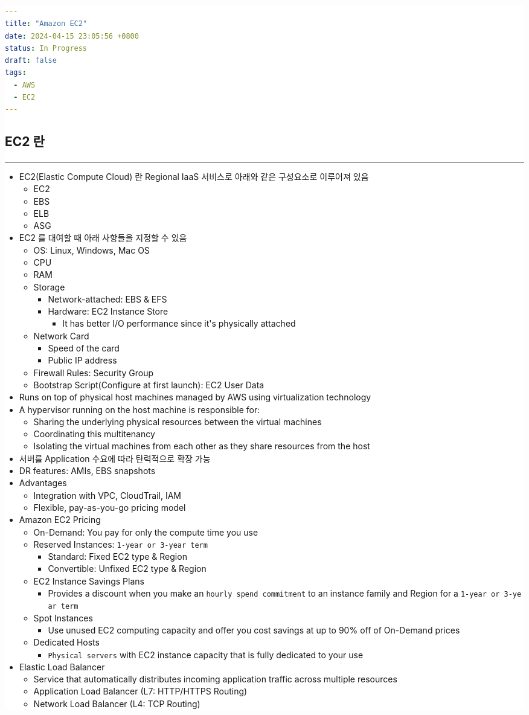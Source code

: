 ```yaml
---
title: "Amazon EC2"
date: 2024-04-15 23:05:56 +0800
status: In Progress
draft: false
tags:
  - AWS
  - EC2
---
```

## EC2 란
---
- EC2(Elastic Compute Cloud) 란 Regional IaaS 서비스로 아래와 같은 구성요소로 이루어져 있음
	- EC2
	- EBS
	- ELB
	- ASG
- EC2 를 대여할 때 아래 사항들을 지정할 수 있음
	- OS: Linux, Windows, Mac OS
	- CPU
	- RAM
	- Storage
		- Network-attached: EBS & EFS
		- Hardware: EC2 Instance Store
			- It has better I/O performance since it's physically attached
	- Network Card
		- Speed of the card
		- Public IP address
	- Firewall Rules: Security Group
	- Bootstrap Script(Configure at first launch): EC2 User Data
- Runs on top of physical host machines managed by AWS using virtualization technology
- A hypervisor running on the host machine is responsible for:
	- Sharing the underlying physical resources between the virtual machines
	- Coordinating this multitenancy
	- Isolating the virtual machines from each other as they share resources from the host
- 서버를 Application 수요에 따라 탄력적으로 확장 가능
- DR features: AMIs, EBS snapshots
- Advantages
	- Integration with VPC, CloudTrail, IAM
	- Flexible, pay-as-you-go pricing model
- Amazon EC2 Pricing
	- On-Demand: You pay for only the compute time you use
	- Reserved Instances: `1-year or 3-year term`
		- Standard: Fixed EC2 type & Region
		- Convertible: Unfixed EC2 type & Region
	- EC2 Instance Savings Plans
		- Provides a discount when you make an `hourly spend commitment` to an instance family and Region for a `1-year or 3-year term`
	- Spot Instances
		- Use unused EC2 computing capacity and offer you cost savings at up to 90% off of On-Demand prices
	- Dedicated Hosts
		- `Physical servers` with EC2 instance capacity that is fully dedicated to your use
- Elastic Load Balancer
	- Service that automatically distributes incoming application traffic across multiple resources
	- Application Load Balancer (L7: HTTP/HTTPS Routing)
	- Network Load Balancer (L4: TCP Routing)
